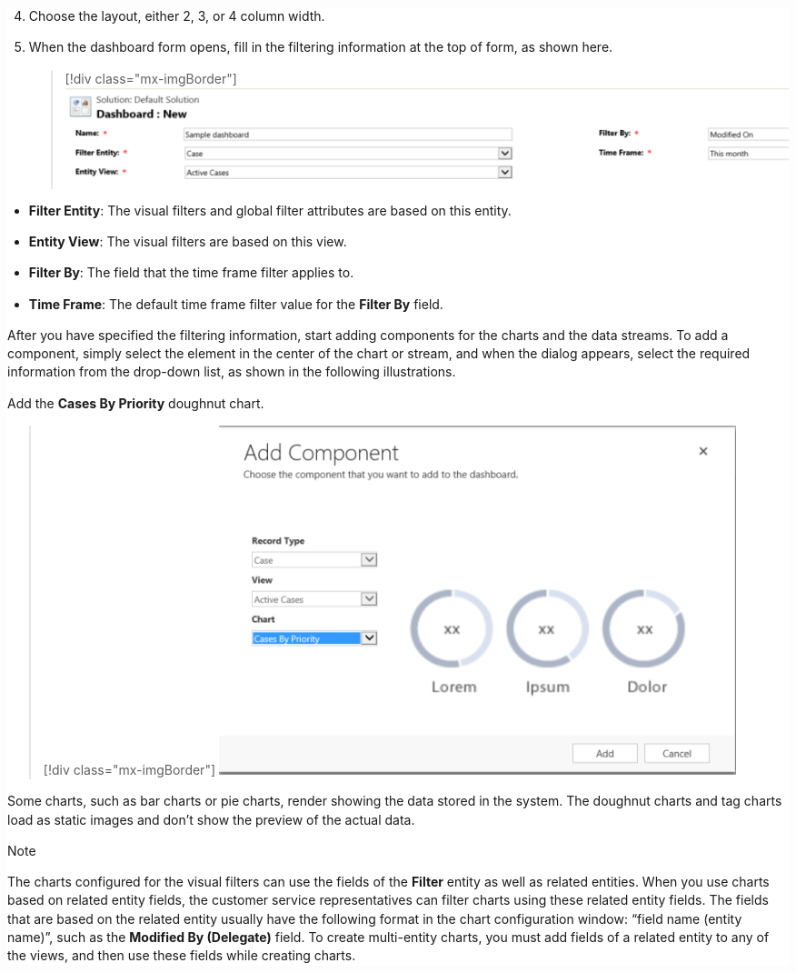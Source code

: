 4.  Choose the layout, either 2, 3, or 4 column width.  
  
5.  When the dashboard form opens, fill in the filtering information at the top of form, as shown here.  
 
    > [!div class="mx-imgBorder"] 
    > ![Add visual filters](media/interactive-dashboards-add-visual-filters.png "Add visual filters")  
  
   - **Filter Entity**: The visual filters and global filter attributes are based on this entity.  
      
   - **Entity View**: The visual filters are based on this view.  
      
   - **Filter By**: The field that the time frame filter applies to.  
      
   - **Time Frame**: The default time frame filter value for the **Filter By** field.  
      
 After you  have specified the filtering information, start adding components for the charts and the data streams. To add a component, simply select the element in the center of the chart or stream, and when the dialog appears, select the required information from the drop-down list, as shown in the following illustrations.  
  
 Add the **Cases By Priority** doughnut chart.
  
 > [!div class="mx-imgBorder"] 
 > ![Add a doughnut chart component.](media/interactive-dashboards-add-chart-circle.png "Add a doughnut chart component.")  
  
 Some charts, such as bar charts or pie charts, render showing the data stored in the system. The doughnut charts and tag charts load as static images and don’t show the preview of the actual data.  
  
> [!NOTE]
>  The charts configured for the visual filters can use the fields of the **Filter** entity as well as related entities. When you use charts based on related entity fields, the customer service representatives can filter charts using these related entity fields. The fields that are based on the related entity usually have the following format in the chart configuration window: “field name (entity name)”, such as the **Modified By (Delegate)** field. To create multi-entity charts, you must add  fields of a related entity to any of the views, and then use these fields while creating charts.  
 